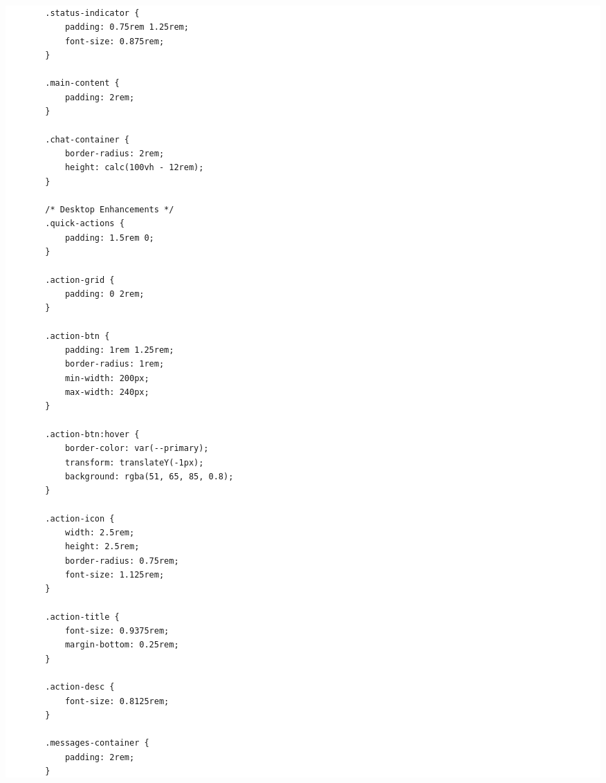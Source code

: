             .status-indicator {
                padding: 0.75rem 1.25rem;
                font-size: 0.875rem;
            }

            .main-content {
                padding: 2rem;
            }

            .chat-container {
                border-radius: 2rem;
                height: calc(100vh - 12rem);
            }

            /* Desktop Enhancements */
            .quick-actions {
                padding: 1.5rem 0;
            }

            .action-grid {
                padding: 0 2rem;
            }

            .action-btn {
                padding: 1rem 1.25rem;
                border-radius: 1rem;
                min-width: 200px;
                max-width: 240px;
            }

            .action-btn:hover {
                border-color: var(--primary);
                transform: translateY(-1px);
                background: rgba(51, 65, 85, 0.8);
            }

            .action-icon {
                width: 2.5rem;
                height: 2.5rem;
                border-radius: 0.75rem;
                font-size: 1.125rem;
            }

            .action-title {
                font-size: 0.9375rem;
                margin-bottom: 0.25rem;
            }

            .action-desc {
                font-size: 0.8125rem;
            }

            .messages-container {
                padding: 2rem;
            }
